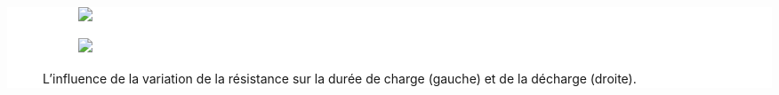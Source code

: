 <figure id="fig:tempsresist">
<figure>
<img src="imgs/p7/Figure_1.png" />
</figure>
<figure>
<img src="imgs/p7/Figure_2.png" />
</figure>
<figcaption>L’influence de la variation de la résistance sur la durée de charge (gauche) et de la décharge (droite).</figcaption>
</figure>
